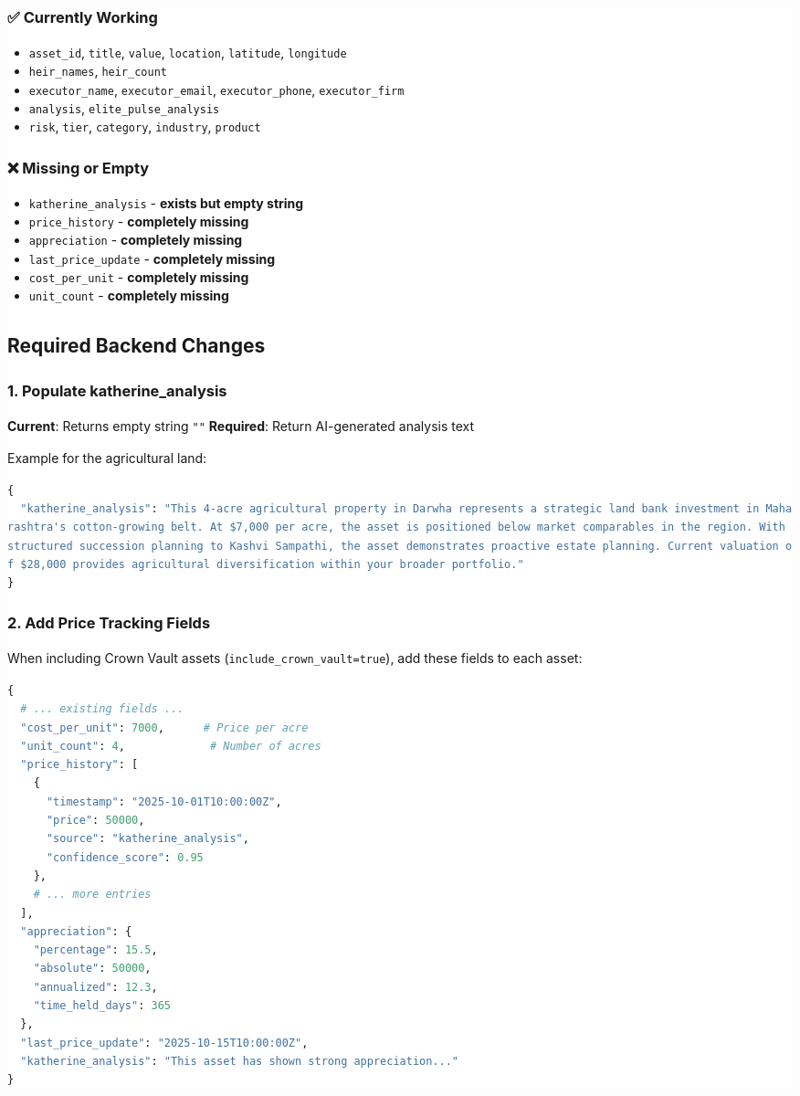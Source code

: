 ### ✅ Currently Working
- `asset_id`, `title`, `value`, `location`, `latitude`, `longitude`
- `heir_names`, `heir_count`
- `executor_name`, `executor_email`, `executor_phone`, `executor_firm`
- `analysis`, `elite_pulse_analysis`
- `risk`, `tier`, `category`, `industry`, `product`

### ❌ Missing or Empty
- `katherine_analysis` - **exists but empty string**
- `price_history` - **completely missing**
- `appreciation` - **completely missing**
- `last_price_update` - **completely missing**
- `cost_per_unit` - **completely missing**
- `unit_count` - **completely missing**

## Required Backend Changes

### 1. Populate katherine_analysis
**Current**: Returns empty string `""`
**Required**: Return AI-generated analysis text

Example for the agricultural land:
```python
{
  "katherine_analysis": "This 4-acre agricultural property in Darwha represents a strategic land bank investment in Maharashtra's cotton-growing belt. At $7,000 per acre, the asset is positioned below market comparables in the region. With structured succession planning to Kashvi Sampathi, the asset demonstrates proactive estate planning. Current valuation of $28,000 provides agricultural diversification within your broader portfolio."
}
```

### 2. Add Price Tracking Fields
When including Crown Vault assets (`include_crown_vault=true`), add these fields to each asset:

```python
{
  # ... existing fields ...
  "cost_per_unit": 7000,      # Price per acre
  "unit_count": 4,             # Number of acres
  "price_history": [
    {
      "timestamp": "2025-10-01T10:00:00Z",
      "price": 50000,
      "source": "katherine_analysis",
      "confidence_score": 0.95
    },
    # ... more entries
  ],
  "appreciation": {
    "percentage": 15.5,
    "absolute": 50000,
    "annualized": 12.3,
    "time_held_days": 365
  },
  "last_price_update": "2025-10-15T10:00:00Z",
  "katherine_analysis": "This asset has shown strong appreciation..."
}
```
